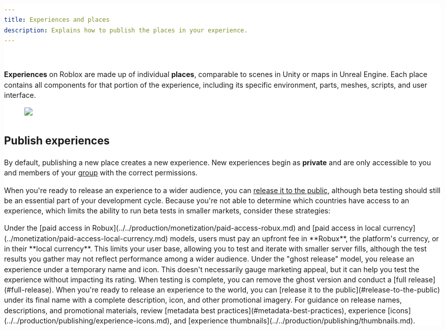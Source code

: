 ```yaml
---
title: Experiences and places
description: Explains how to publish the places in your experience.
---
```


<iframe width="800" height="450" src="https://www.youtube-nocookie.com/embed/_RxK6l2y7Ac" title="YouTube video player" frameborder="0" allow="accelerometer; clipboard-write; encrypted-media; gyroscope; picture-in-picture" allowfullscreen></iframe>

<br />

**Experiences** on Roblox are made up of individual **places**, comparable to scenes in Unity or maps in Unreal Engine. Each place contains all components for that portion of the experience, including its specific environment, parts, meshes, scripts, and user interface.

<figure>
<img src="../../assets/publishing/experiences-places-assets/Experience-Hierarchy.png" width="800" />
</figure>

## Publish experiences

By default, publishing a new place creates a new experience. New experiences begin as **private** and are only accessible to you and members of your [group](../../projects/groups.md) with the correct permissions.

When you're ready to release an experience to a wider audience, you
can [release it to the public](#release-to-the-public), although beta testing should still be an essential part of your development cycle. Because you're not able to determine which countries have access to an experience, which limits the ability to run beta tests in smaller markets, consider these strategies:

<Tabs>
  <TabItem label="Paid-access beta">
    Under the [paid access in Robux](../../production/monetization/paid-access-robux.md) and [paid access in local currency](../monetization/paid-access-local-currency.md) models, users
    must pay an upfront fee in **Robux**, the platform's currency, or in their **local currency**. This limits
    your user base, allowing you to test and iterate with smaller server fills,
    although the test results you gather may not reflect performance among a
    wider audience.
  </TabItem>
  <TabItem label="Ghost release">
    Under the "ghost release" model, you release an experience under a temporary
    name and icon. This doesn't necessarily gauge marketing appeal, but it can help
    you test the experience without impacting its rating. When testing is
    complete, you can remove the ghost version and conduct a
    [full release](#full-release).
  </TabItem>
	<TabItem label="Full release">
    When you're ready to release an experience to the world, you can [release it to the public](#release-to-the-public) under its final name with a complete description, icon, and other promotional imagery. For guidance on release names, descriptions, and promotional materials, review [metadata best practices](#metadata-best-practices), experience [icons](../../production/publishing/experience-icons.md), and [experience thumbnails](../../production/publishing/thumbnails.md).
  </TabItem>
</Tabs>
